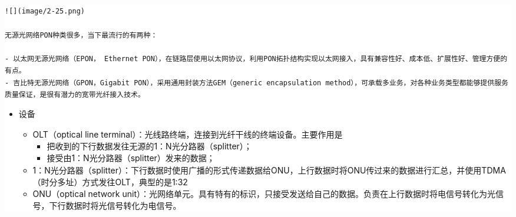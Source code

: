     ![](image/2-25.png)

    无源光网络PON种类很多，当下最流行的有两种：

    - 以太网无源光网络（EPON， Ethernet PON），在链路层使用以太网协议，利用PON拓扑结构实现以太网接入，具有兼容性好、成本低、扩展性好、管理方便的有点。
    - 吉比特无源光网络（GPON，Gigabit PON），采用通用封装方法GEM（generic encapsulation method），可承载多业务，对各种业务类型都能够提供服务质量保证，是很有潜力的宽带光纤接入技术。

  - 设备

    - OLT（optical line terminal）：光线路终端，连接到光纤干线的终端设备。主要作用是
      - 把收到的下行数据发往无源的1：N光分路器（splitter）；
      - 接受由1：N光分路器（splitter）发来的数据；
    - 1：N光分路器（splitter）：下行数据时使用广播的形式传递数据给ONU，上行数据时将ONU传过来的数据进行汇总，并使用TDMA（时分多址）方式发往OLT，典型的是1:32
    - ONU（optical network unit）：光网络单元。具有特有的标识，只接受发送给自己的数据。负责在上行数据时将电信号转化为光信号，下行数据时将光信号转化为电信号。
